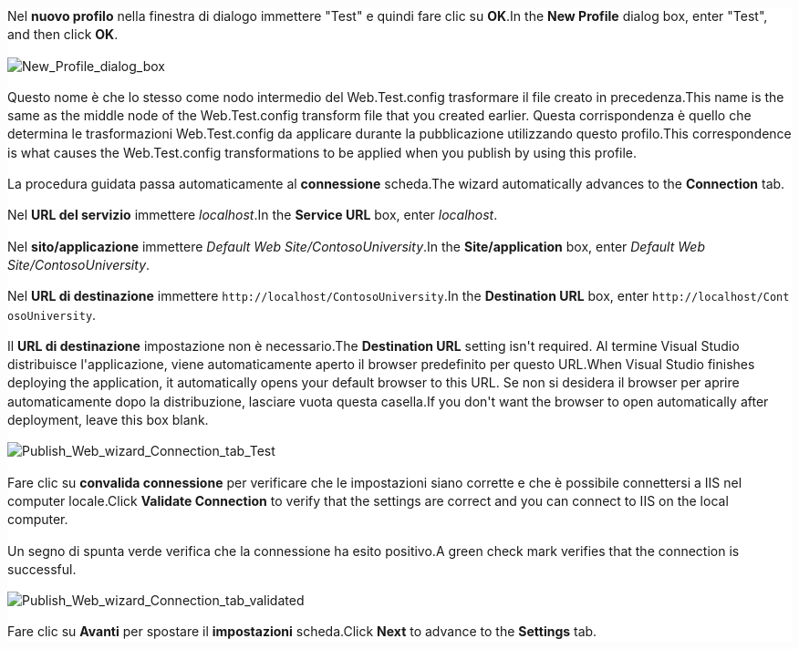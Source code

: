 <span data-ttu-id="f1e18-183">Nel **nuovo profilo** nella finestra di dialogo immettere "Test" e quindi fare clic su **OK**.</span><span class="sxs-lookup"><span data-stu-id="f1e18-183">In the **New Profile** dialog box, enter "Test", and then click **OK**.</span></span>

![New_Profile_dialog_box](deployment-to-a-hosting-provider-deploying-to-iis-as-a-test-environment-5-of-12/_static/image10.png)

<span data-ttu-id="f1e18-185">Questo nome è che lo stesso come nodo intermedio del Web.Test.config trasformare il file creato in precedenza.</span><span class="sxs-lookup"><span data-stu-id="f1e18-185">This name is the same as the middle node of the Web.Test.config transform file that you created earlier.</span></span> <span data-ttu-id="f1e18-186">Questa corrispondenza è quello che determina le trasformazioni Web.Test.config da applicare durante la pubblicazione utilizzando questo profilo.</span><span class="sxs-lookup"><span data-stu-id="f1e18-186">This correspondence is what causes the Web.Test.config transformations to be applied when you publish by using this profile.</span></span>

<span data-ttu-id="f1e18-187">La procedura guidata passa automaticamente al **connessione** scheda.</span><span class="sxs-lookup"><span data-stu-id="f1e18-187">The wizard automatically advances to the **Connection** tab.</span></span>

<span data-ttu-id="f1e18-188">Nel **URL del servizio** immettere *localhost*.</span><span class="sxs-lookup"><span data-stu-id="f1e18-188">In the **Service URL** box, enter *localhost*.</span></span>

<span data-ttu-id="f1e18-189">Nel **sito/applicazione** immettere *Default Web Site/ContosoUniversity*.</span><span class="sxs-lookup"><span data-stu-id="f1e18-189">In the **Site/application** box, enter *Default Web Site/ContosoUniversity*.</span></span>

<span data-ttu-id="f1e18-190">Nel **URL di destinazione** immettere `http://localhost/ContosoUniversity`.</span><span class="sxs-lookup"><span data-stu-id="f1e18-190">In the **Destination URL** box, enter `http://localhost/ContosoUniversity`.</span></span>

<span data-ttu-id="f1e18-191">Il **URL di destinazione** impostazione non è necessario.</span><span class="sxs-lookup"><span data-stu-id="f1e18-191">The **Destination URL** setting isn't required.</span></span> <span data-ttu-id="f1e18-192">Al termine Visual Studio distribuisce l'applicazione, viene automaticamente aperto il browser predefinito per questo URL.</span><span class="sxs-lookup"><span data-stu-id="f1e18-192">When Visual Studio finishes deploying the application, it automatically opens your default browser to this URL.</span></span> <span data-ttu-id="f1e18-193">Se non si desidera il browser per aprire automaticamente dopo la distribuzione, lasciare vuota questa casella.</span><span class="sxs-lookup"><span data-stu-id="f1e18-193">If you don't want the browser to open automatically after deployment, leave this box blank.</span></span>

![Publish_Web_wizard_Connection_tab_Test](deployment-to-a-hosting-provider-deploying-to-iis-as-a-test-environment-5-of-12/_static/image11.png)

<span data-ttu-id="f1e18-195">Fare clic su **convalida connessione** per verificare che le impostazioni siano corrette e che è possibile connettersi a IIS nel computer locale.</span><span class="sxs-lookup"><span data-stu-id="f1e18-195">Click **Validate Connection** to verify that the settings are correct and you can connect to IIS on the local computer.</span></span>

<span data-ttu-id="f1e18-196">Un segno di spunta verde verifica che la connessione ha esito positivo.</span><span class="sxs-lookup"><span data-stu-id="f1e18-196">A green check mark verifies that the connection is successful.</span></span>

![Publish_Web_wizard_Connection_tab_validated](deployment-to-a-hosting-provider-deploying-to-iis-as-a-test-environment-5-of-12/_static/image12.png)

<span data-ttu-id="f1e18-198">Fare clic su **Avanti** per spostare il **impostazioni** scheda.</span><span class="sxs-lookup"><span data-stu-id="f1e18-198">Click **Next** to advance to the **Settings** tab.</span></span>
